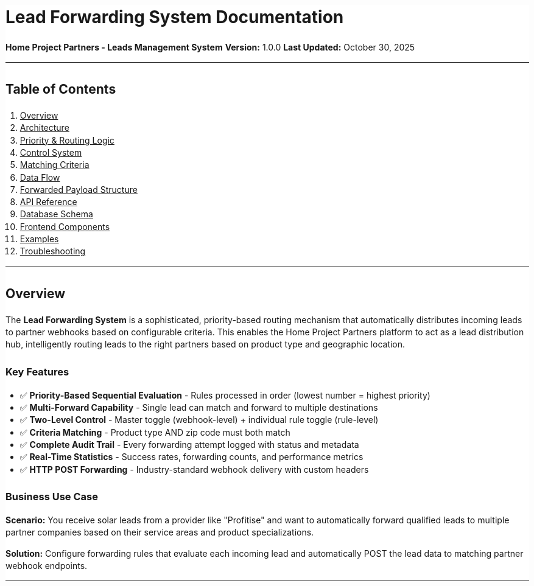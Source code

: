# Lead Forwarding System Documentation

**Home Project Partners - Leads Management System**
**Version:** 1.0.0
**Last Updated:** October 30, 2025

---

## Table of Contents

1. [Overview](#overview)
2. [Architecture](#architecture)
3. [Priority & Routing Logic](#priority--routing-logic)
4. [Control System](#control-system)
5. [Matching Criteria](#matching-criteria)
6. [Data Flow](#data-flow)
7. [Forwarded Payload Structure](#forwarded-payload-structure)
8. [API Reference](#api-reference)
9. [Database Schema](#database-schema)
10. [Frontend Components](#frontend-components)
11. [Examples](#examples)
12. [Troubleshooting](#troubleshooting)

---

## Overview

The **Lead Forwarding System** is a sophisticated, priority-based routing mechanism that automatically distributes incoming leads to partner webhooks based on configurable criteria. This enables the Home Project Partners platform to act as a lead distribution hub, intelligently routing leads to the right partners based on product type and geographic location.

### Key Features

- ✅ **Priority-Based Sequential Evaluation** - Rules processed in order (lowest number = highest priority)
- ✅ **Multi-Forward Capability** - Single lead can match and forward to multiple destinations
- ✅ **Two-Level Control** - Master toggle (webhook-level) + individual rule toggle (rule-level)
- ✅ **Criteria Matching** - Product type AND zip code must both match
- ✅ **Complete Audit Trail** - Every forwarding attempt logged with status and metadata
- ✅ **Real-Time Statistics** - Success rates, forwarding counts, and performance metrics
- ✅ **HTTP POST Forwarding** - Industry-standard webhook delivery with custom headers

### Business Use Case

**Scenario:** You receive solar leads from a provider like "Profitise" and want to automatically forward qualified leads to multiple partner companies based on their service areas and product specializations.

**Solution:** Configure forwarding rules that evaluate each incoming lead and automatically POST the lead data to matching partner webhook endpoints.

---